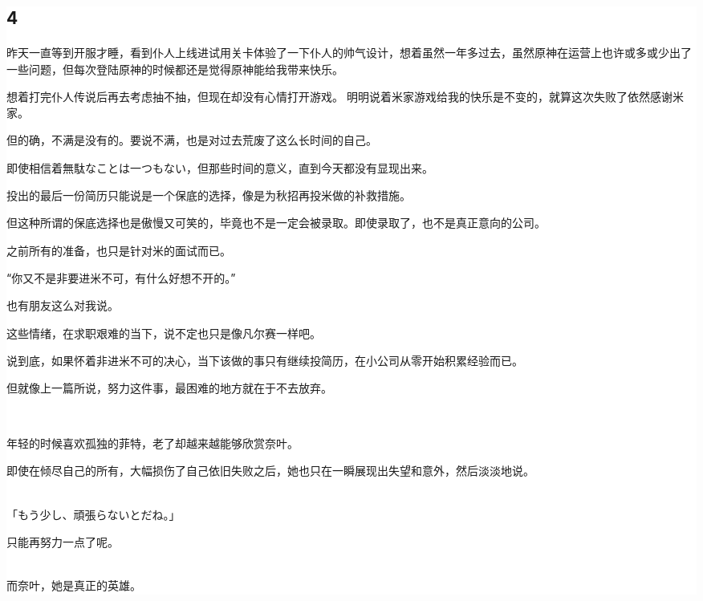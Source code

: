 ## 4


昨天一直等到开服才睡，看到仆人上线进试用关卡体验了一下仆人的帅气设计，想着虽然一年多过去，虽然原神在运营上也许或多或少出了一些问题，但每次登陆原神的时候都还是觉得原神能给我带来快乐。

想着打完仆人传说后再去考虑抽不抽，但现在却没有心情打开游戏。
明明说着米家游戏给我的快乐是不变的，就算这次失败了依然感谢米家。

但的确，不满是没有的。要说不满，也是对过去荒废了这么长时间的自己。

即使相信着無駄なことは一つもない，但那些时间的意义，直到今天都没有显现出来。

投出的最后一份简历只能说是一个保底的选择，像是为秋招再投米做的补救措施。

但这种所谓的保底选择也是傲慢又可笑的，毕竟也不是一定会被录取。即使录取了，也不是真正意向的公司。

之前所有的准备，也只是针对米的面试而已。



“你又不是非要进米不可，有什么好想不开的。”

也有朋友这么对我说。

这些情绪，在求职艰难的当下，说不定也只是像凡尔赛一样吧。



说到底，如果怀着非进米不可的决心，当下该做的事只有继续投简历，在小公司从零开始积累经验而已。

但就像上一篇所说，努力这件事，最困难的地方就在于不去放弃。

<br />

年轻的时候喜欢孤独的菲特，老了却越来越能够欣赏奈叶。

即使在倾尽自己的所有，大幅损伤了自己依旧失败之后，她也只在一瞬展现出失望和意外，然后淡淡地说。<br /><br />

「もう少し、頑張らないとだね。」

只能再努力一点了呢。<br /><br />

而奈叶，她是真正的英雄。
